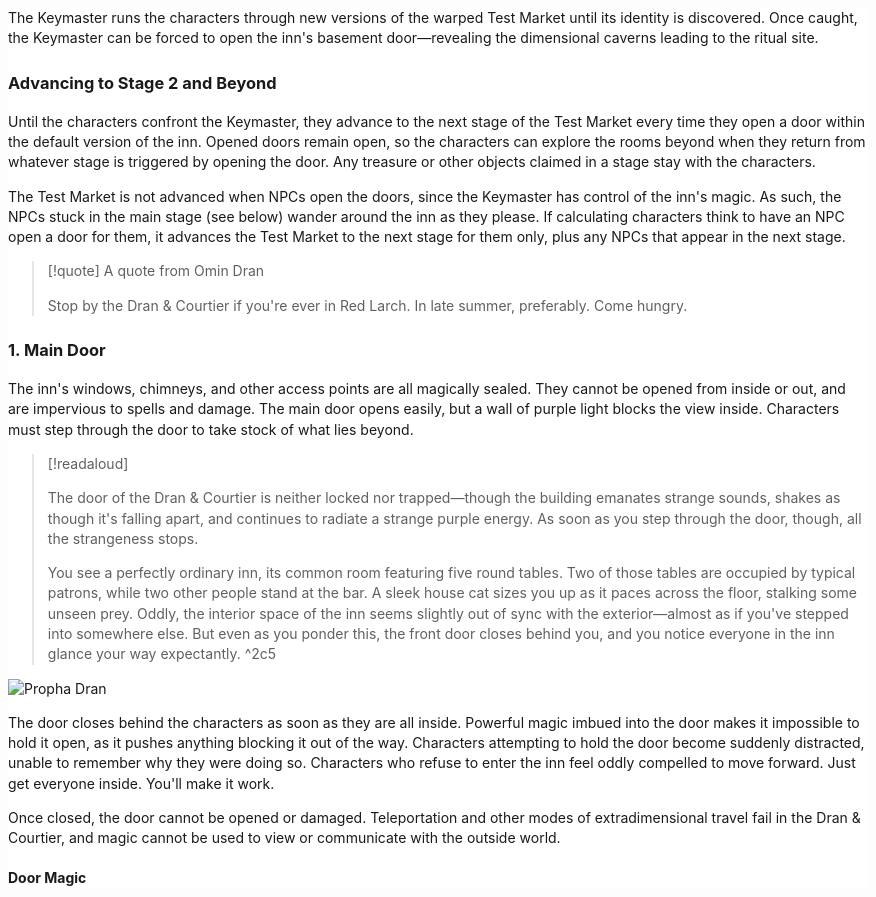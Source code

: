 The Keymaster runs the characters through new versions of the warped Test Market until its identity is discovered. Once caught, the Keymaster can be forced to open the inn's basement door—revealing the dimensional caverns leading to the ritual site.

### Advancing to Stage 2 and Beyond

Until the characters confront the Keymaster, they advance to the next stage of the Test Market every time they open a door within the default version of the inn. Opened doors remain open, so the characters can explore the rooms beyond when they return from whatever stage is triggered by opening the door. Any treasure or other objects claimed in a stage stay with the characters.

The Test Market is not advanced when NPCs open the doors, since the Keymaster has control of the inn's magic. As such, the NPCs stuck in the main stage (see below) wander around the inn as they please. If calculating characters think to have an NPC open a door for them, it advances the Test Market to the next stage for them only, plus any NPCs that appear in the next stage.

> [!quote] A quote from Omin Dran  
> 
> Stop by the Dran & Courtier if you're ever in Red Larch. In late summer, preferably. Come hungry.

### 1. Main Door

The inn's windows, chimneys, and other access points are all magically sealed. They cannot be opened from inside or out, and are impervious to spells and damage. The main door opens easily, but a wall of purple light blocks the view inside. Characters must step through the door to take stock of what lies beyond.

> [!readaloud] 
> 
> The door of the Dran & Courtier is neither locked nor trapped—though the building emanates strange sounds, shakes as though it's falling apart, and continues to radiate a strange purple energy. As soon as you step through the door, though, all the strangeness stops.
> 
> You see a perfectly ordinary inn, its common room featuring five round tables. Two of those tables are occupied by typical patrons, while two other people stand at the bar. A sleek house cat sizes you up as it paces across the floor, stalking some unseen prey. Oddly, the interior space of the inn seems slightly out of sync with the exterior—almost as if you've stepped into somewhere else. But even as you ponder this, the front door closes behind you, and you notice everyone in the inn glance your way expectantly.
^2c5

![Propha Dran](https://raw.githubusercontent.com/5etools-mirror-3/5etools-img/main/adventure/OoW/092-04-48.webp#center)

The door closes behind the characters as soon as they are all inside. Powerful magic imbued into the door makes it impossible to hold it open, as it pushes anything blocking it out of the way. Characters attempting to hold the door become suddenly distracted, unable to remember why they were doing so. Characters who refuse to enter the inn feel oddly compelled to move forward. Just get everyone inside. You'll make it work.

Once closed, the door cannot be opened or damaged. Teleportation and other modes of extradimensional travel fail in the Dran & Courtier, and magic cannot be used to view or communicate with the outside world.

#### Door Magic
